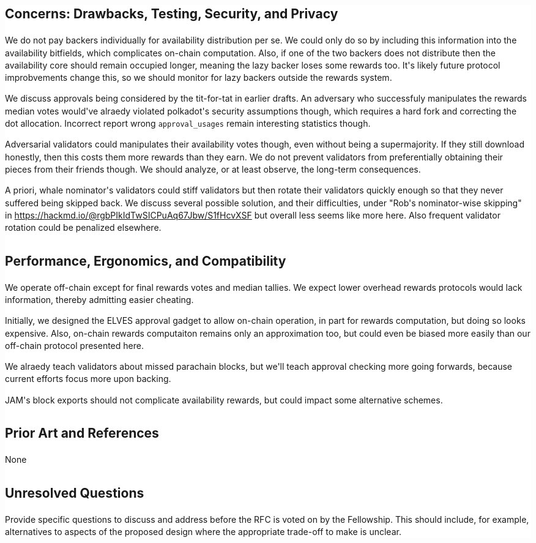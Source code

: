 
## Concerns: Drawbacks, Testing, Security, and Privacy

We do not pay backers individually for availability distribution per se.  We could only do so by including this information into the availability bitfields, which complicates on-chain computation.  Also, if one of the two backers does not distribute then the availability core should remain occupied longer, meaning the lazy backer loses some rewards too.  It's likely future protocol improbvements change this, so we should monitor for lazy backers outside the rewards system.  

We discuss approvals being considered by the tit-for-tat in earlier drafts.  An adversary who successfuly manipulates the rewards median votes would've alraedy violated polkadot's security assumptions though, which requires a hard fork and correcting the dot allocation.  Incorrect report wrong `approval_usages` remain interesting statistics though. 

Adversarial validators could manipulates their availability votes though, even without being a supermajority.  If they still download honestly, then this costs them more rewards than they earn.  We do not prevent validators from preferentially obtaining their pieces from their friends though.  We should analyze, or at least observe, the long-term consequences. 

A priori, whale nominator's validators could stiff validators but then rotate their validators quickly enough so that they never suffered being skipped back.  We discuss several possible solution, and their difficulties, under "Rob's nominator-wise skipping" in https://hackmd.io/@rgbPIkIdTwSICPuAq67Jbw/S1fHcvXSF but overall less seems like more here.  Also frequent validator rotation could be penalized elsewhere.


## Performance, Ergonomics, and Compatibility



We operate off-chain except for final rewards votes and median tallies.  We expect lower overhead rewards protocols would lack information, thereby admitting easier cheating.

Initially, we designed the ELVES approval gadget to allow on-chain operation, in part for rewards computation, but doing so looks expensive. Also, on-chain rewards computaiton remains only an approximation too, but could even be biased more easily than our off-chain protocol presented here.



We alraedy teach validators about missed parachain blocks, but we'll teach approval checking more going forwards, because current efforts focus more upon backing.



JAM's block exports should not complicate availability rewards, but could impact some alternative schemes. 


## Prior Art and References

None

## Unresolved Questions

Provide specific questions to discuss and address before the RFC is voted on by the Fellowship. This should include, for example, alternatives to aspects of the proposed design where the appropriate trade-off to make is unclear.
